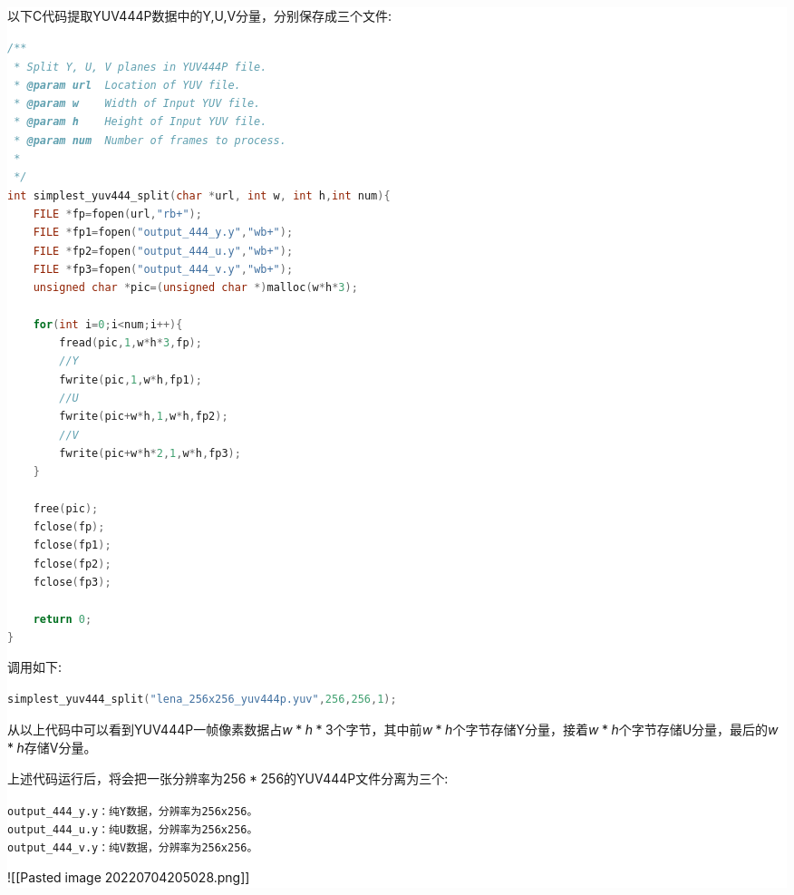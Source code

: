 以下C代码提取YUV444P数据中的Y,U,V分量，分别保存成三个文件:

```cpp
/**
 * Split Y, U, V planes in YUV444P file.
 * @param url  Location of YUV file.
 * @param w    Width of Input YUV file.
 * @param h    Height of Input YUV file.
 * @param num  Number of frames to process.
 *
 */
int simplest_yuv444_split(char *url, int w, int h,int num){
	FILE *fp=fopen(url,"rb+");
	FILE *fp1=fopen("output_444_y.y","wb+");
	FILE *fp2=fopen("output_444_u.y","wb+");
	FILE *fp3=fopen("output_444_v.y","wb+");
	unsigned char *pic=(unsigned char *)malloc(w*h*3);
 
	for(int i=0;i<num;i++){
		fread(pic,1,w*h*3,fp);
		//Y
		fwrite(pic,1,w*h,fp1);
		//U
		fwrite(pic+w*h,1,w*h,fp2);
		//V
		fwrite(pic+w*h*2,1,w*h,fp3);
	}
 
	free(pic);
	fclose(fp);
	fclose(fp1);
	fclose(fp2);
	fclose(fp3);
 
	return 0;
}
```

调用如下:

```cpp
simplest_yuv444_split("lena_256x256_yuv444p.yuv",256,256,1);
```

从以上代码中可以看到YUV444P一帧像素数据占$w*h*3$个字节，其中前$w*h$个字节存储Y分量，接着$w*h$个字节存储U分量，最后的$w*h$存储V分量。

上述代码运行后，将会把一张分辨率为$256*256$的YUV444P文件分离为三个:

```txt
output_444_y.y：纯Y数据，分辨率为256x256。  
output_444_u.y：纯U数据，分辨率为256x256。  
output_444_v.y：纯V数据，分辨率为256x256。
```

![[Pasted image 20220704205028.png]]
